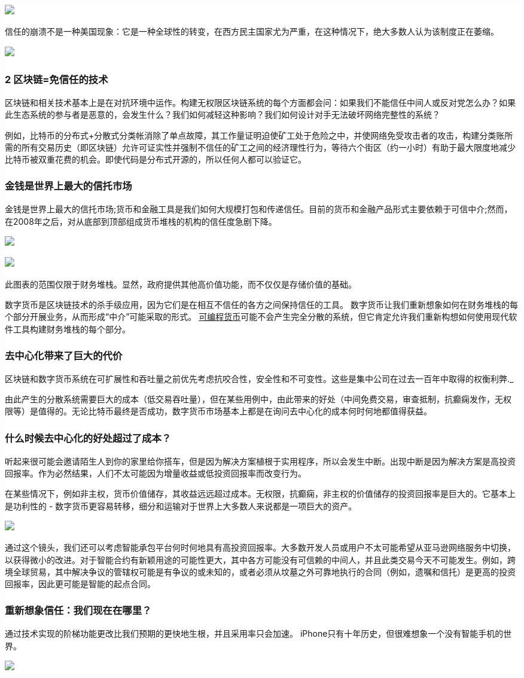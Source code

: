 

![][10]



信任的崩溃不是一种美国现象：它是一种全球性的转变，在西方民主国家尤为严重，在这种情况下，绝大多数人认为该制度正在萎缩。

![][12]

### 2 区块链=免信任的技术

区块链和相关技术基本上是在对抗环境中运作。构建无权限区块链系统的每个方面都会问：如果我们不能信任中间人或反对党怎么办？如果此生态系统的参与者是恶意的，会发生什么？我们如何减轻这种影响？我们如何设计对手无法破坏网络完整性的系统？

例如，比特币的分布式+分散式分类帐消除了单点故障，其工作量证明迫使矿工处于危险之中，并使网络免受攻击者的攻击，构建分类账所需的所有交易历史（即区块链）允许可证实性并强制不信任的矿工之间的经济理性行为，等待六个街区（约一小时）有助于最大限度地减少比特币被双重花费的机会。即使代码是分布式开源的，所以任何人都可以验证它。

### 金钱是世界上最大的信托市场

金钱是世界上最大的信托市场;货币和金融工具是我们如何大规模打包和传递信任。目前的货币和金融产品形式主要依赖于可信中介;然而，在2008年之后，对从底部到顶部组成货币堆栈的机构的信任度急剧下降。

![][14]

![][16]

此图表的范围仅限于财务堆栈。显然，政府提供其他高价值功能，而不仅仅是存储价值的基础。

数字货币是区块链技术的杀手级应用，因为它们是在相互不信任的各方之间保持信任的工具。 数字货币让我们重新想象如何在财务堆栈的每个部分开展业务，从而形成“中介”可能采取的形式。 [可编程货币][17]可能不会产生完全分散的系统，但它肯定允许我们重新构想如何使用现代软件工具构建财务堆栈的每个部分。

### 去中心化带来了巨大的代价

区块链和数字货币系统在可扩展性和吞吐量之前优先考虑抗咬合性，安全性和不可变性。这些是集中公司在过去一百年中取得的权衡利弊._

由此产生的分散系统需要巨大的成本（低交易吞吐量），但在某些用例中，由此带来的好处（中间免费交易，审查抵制，抗癫痫发作，无权限等）是值得的。无论比特币最终是否成功，数字货币市场基本上都是在询问去中心化的成本何时何地都值得获益。

### 什么时候去中心化的好处超过了成本？

听起来很可能会邀请陌生人到你的家里给你搭车，但是因为解决方案植根于实用程序，所以会发生中断。出现中断是因为解决方案是高投资回报率。作为必然结果，人们不太可能因为增量收益或低投资回报率而改变行为。

在某些情况下，例如非主权，货币价值储存，其收益远远超过成本。无权限，抗癫痫，非主权的价值储存的投资回报率是巨大的。它基本上是功利性的 - 数字货币更容易转移，细分和运输对于世界上大多数人来说都是一项巨大的资产。

![][19]

通过这个镜头，我们还可以考虑智能承包平台何时何地具有高投资回报率。大多数开发人员或用户不太可能希望从亚马逊网络服务中切换，以获得微小的改进。对于智能合约有新颖用途的可能性更大，其中各方可能没有可信赖的中间人，并且此类交易今天不可能发生。例如，跨境全球贸易，其中解决争议的管辖权可能是有争议的或未知的，或者必须从坟墓之外可靠地执行的合同（例如，遗嘱和信托）是更高的投资回报率，因此更可能是智能的起点合同。

### 重新想象信任：我们现在在哪里？

通过技术实现的阶梯功能更改比我们预期的更快地生根，并且采用率只会加速。 iPhone只有十年历史，但很难想象一个没有智能手机的世界。

![][21]


[1]: https://en.wikipedia.org/wiki/Disruptive_innovation
[2]: https://cdn-images-1.medium.com/freeze/max/33/1*8qmaJTZaUapZC17bQgUuSA.png?q=20
[3]: https://medium.com/@ElectricCapital/undefined
[4]: https://cdn-images-1.medium.com/max/880/1*8qmaJTZaUapZC17bQgUuSA.png
[5]: https://cdn-images-1.medium.com/freeze/max/33/1*1EykZzesJRshNKyudwVuhw.png?q=20
[6]: https://cdn-images-1.medium.com/max/880/1*1EykZzesJRshNKyudwVuhw.png
[7]: https://cdn-images-1.medium.com/freeze/max/33/1*k2xgRWhBr05IDTCQp-gu1A.png?q=20
[8]: https://cdn-images-1.medium.com/max/880/1*k2xgRWhBr05IDTCQp-gu1A.png
[9]: https://cdn-images-1.medium.com/freeze/max/33/1*W3TsNBXEALyzQXDJyJAjxg.png?q=20
[10]: https://cdn-images-1.medium.com/max/880/1*W3TsNBXEALyzQXDJyJAjxg.png
[11]: https://cdn-images-1.medium.com/freeze/max/33/1*KYpAq2klctxSJzI2dq7Icw.png?q=20
[12]: https://cdn-images-1.medium.com/max/880/1*KYpAq2klctxSJzI2dq7Icw.png
[13]: https://cdn-images-1.medium.com/freeze/max/33/1*i-oR_QWiiDYmyC3kWrTyCg.png?q=20
[14]: https://cdn-images-1.medium.com/max/1100/1*i-oR_QWiiDYmyC3kWrTyCg.png
[15]: https://cdn-images-1.medium.com/freeze/max/33/1*PGgiqcHo9wOlEcI4xHNR1w.png?q=20
[16]: https://cdn-images-1.medium.com/max/1100/1*PGgiqcHo9wOlEcI4xHNR1w.png
[17]: https://medium.com/@ElectricCapital/programmable-money-79e16dc7bfca
[18]: https://cdn-images-1.medium.com/freeze/max/33/1*TxwbOJLNA6eoTRzXsS4Dtg.png?q=20
[19]: https://cdn-images-1.medium.com/max/1100/1*TxwbOJLNA6eoTRzXsS4Dtg.png
[20]: https://cdn-images-1.medium.com/freeze/max/33/1*N2CXIsLuMhOY16qNd3sppQ.png?q=20
[21]: https://cdn-images-1.medium.com/max/880/1*N2CXIsLuMhOY16qNd3sppQ.png
[22]: https://cdn-images-1.medium.com/freeze/max/33/1*VDqMCnVYWLtdkmqUClXiaQ.png?q=20
[23]: https://cdn-images-1.medium.com/max/1100/1*VDqMCnVYWLtdkmqUClXiaQ.png
[24]: https://medium.com/@mccannatron/12-graphs-that-show-just-how-early-the-cryptocurrency-market-is-653a4b8b2720
[25]: https://cdn-images-1.medium.com/max/880/1*TVECe8SN45IaDyXb2tGOCQ.png
[26]: https://cdn-images-1.medium.com/freeze/max/33/1*K6mzH1ilD2iM325nwbp80w.png?q=20
[27]: https://cdn-images-1.medium.com/max/880/1*K6mzH1ilD2iM325nwbp80w.png